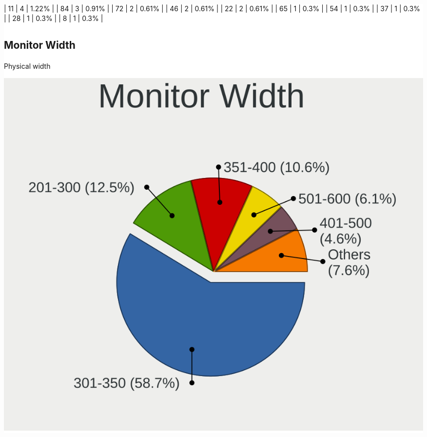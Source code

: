| 11      | 4         | 1.22%   |
| 84      | 3         | 0.91%   |
| 72      | 2         | 0.61%   |
| 46      | 2         | 0.61%   |
| 22      | 2         | 0.61%   |
| 65      | 1         | 0.3%    |
| 54      | 1         | 0.3%    |
| 37      | 1         | 0.3%    |
| 28      | 1         | 0.3%    |
| 8       | 1         | 0.3%    |

Monitor Width
-------------

Physical width

![Monitor Width](./images/pie_chart/mon_width.svg)
